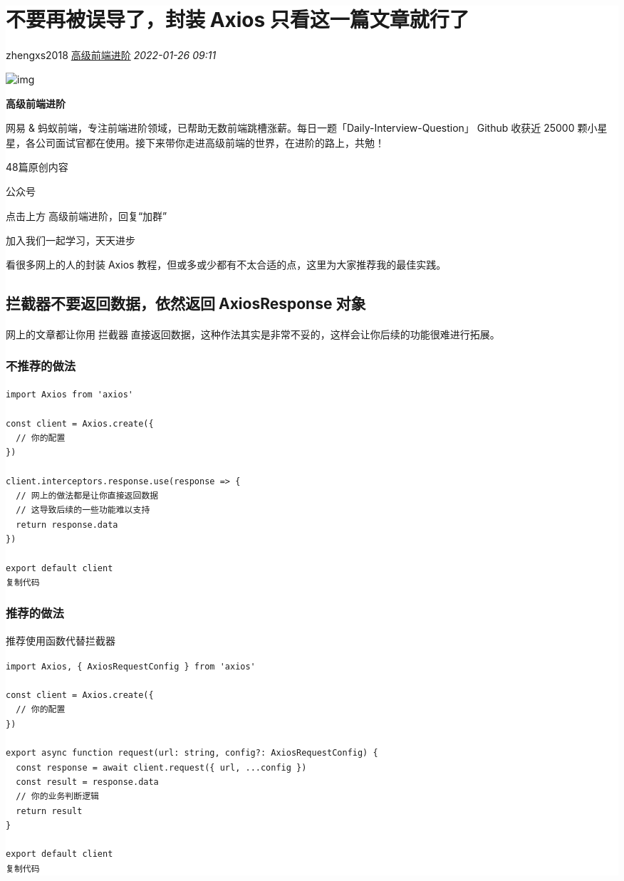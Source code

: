 # 不要再被误导了，封装 Axios 只看这一篇文章就行了

zhengxs2018 [高级前端进阶](javascript:void(0);) *2022-01-26 09:11*

![img](http://mmbiz.qpic.cn/sz_mmbiz_png/H8M5QJDxMHpg1ClH18gOQIicISIoSybyDNK203zFMpSM7jHdovb4elgdqNoy6Bylk7XicC6Rpj5QrCv3FkOpR6tw/0?wx_fmt=png)

**高级前端进阶**

网易 & 蚂蚁前端，专注前端进阶领域，已帮助无数前端跳槽涨薪。每日一题「Daily-Interview-Question」 Github 收获近 25000 颗小星星，各公司面试官都在使用。接下来带你走进高级前端的世界，在进阶的路上，共勉！

48篇原创内容



公众号

点击上方 高级前端进阶，回复“加群”

加入我们一起学习，天天进步



看很多网上的人的封装 Axios 教程，但或多或少都有不太合适的点，这里为大家推荐我的最佳实践。

## 拦截器不要返回数据，依然返回 AxiosResponse 对象

网上的文章都让你用 拦截器 直接返回数据，这种作法其实是非常不妥的，这样会让你后续的功能很难进行拓展。

### 不推荐的做法

```
import Axios from 'axios'

const client = Axios.create({
  // 你的配置
})

client.interceptors.response.use(response => {
  // 网上的做法都是让你直接返回数据
  // 这导致后续的一些功能难以支持
  return response.data
})

export default client
复制代码
```

### 推荐的做法

推荐使用函数代替拦截器

```
import Axios, { AxiosRequestConfig } from 'axios'

const client = Axios.create({
  // 你的配置
})

export async function request(url: string, config?: AxiosRequestConfig) {
  const response = await client.request({ url, ...config })
  const result = response.data
  // 你的业务判断逻辑
  return result
}

export default client
复制代码
```